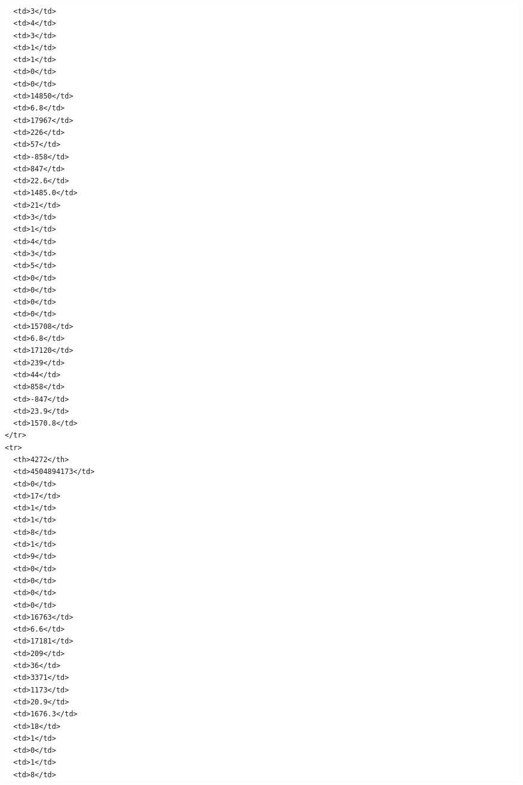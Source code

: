       <td>3</td>
      <td>4</td>
      <td>3</td>
      <td>1</td>
      <td>1</td>
      <td>0</td>
      <td>0</td>
      <td>14850</td>
      <td>6.8</td>
      <td>17967</td>
      <td>226</td>
      <td>57</td>
      <td>-858</td>
      <td>847</td>
      <td>22.6</td>
      <td>1485.0</td>
      <td>21</td>
      <td>3</td>
      <td>1</td>
      <td>4</td>
      <td>3</td>
      <td>5</td>
      <td>0</td>
      <td>0</td>
      <td>0</td>
      <td>0</td>
      <td>15708</td>
      <td>6.8</td>
      <td>17120</td>
      <td>239</td>
      <td>44</td>
      <td>858</td>
      <td>-847</td>
      <td>23.9</td>
      <td>1570.8</td>
    </tr>
    <tr>
      <th>4272</th>
      <td>4504894173</td>
      <td>0</td>
      <td>17</td>
      <td>1</td>
      <td>1</td>
      <td>8</td>
      <td>1</td>
      <td>9</td>
      <td>0</td>
      <td>0</td>
      <td>0</td>
      <td>0</td>
      <td>16763</td>
      <td>6.6</td>
      <td>17181</td>
      <td>209</td>
      <td>36</td>
      <td>3371</td>
      <td>1173</td>
      <td>20.9</td>
      <td>1676.3</td>
      <td>18</td>
      <td>1</td>
      <td>0</td>
      <td>1</td>
      <td>8</td>